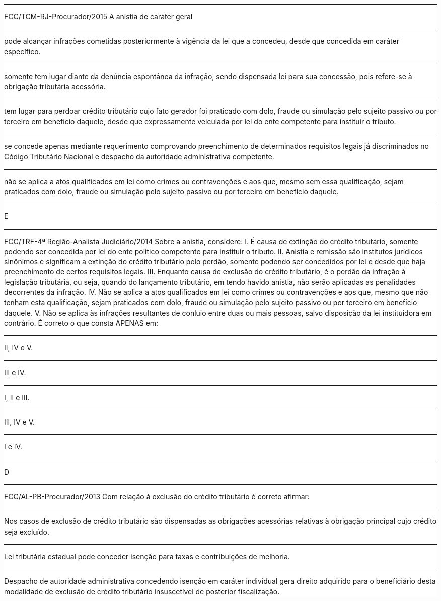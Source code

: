 ****
FCC/TCM-RJ-Procurador/2015 A anistia de caráter geral 
***
pode alcançar infrações cometidas posteriormente à vigência da lei que a concedeu, desde que concedida em caráter específico.
***
somente tem lugar diante da denúncia espontânea da infração, sendo dispensada lei para sua concessão, pois refere-se à obrigação tributária acessória.
***
tem lugar para perdoar crédito tributário cujo fato gerador foi praticado com dolo, fraude ou simulação pelo sujeito passivo ou por terceiro em benefício daquele, desde que expressamente veiculada por lei do ente competente para instituir o tributo.
***
se concede apenas mediante requerimento comprovando preenchimento de determinados requisitos legais já discriminados no Código Tributário Nacional e despacho da autoridade administrativa competente.
***
não se aplica a atos qualificados em lei como crimes ou contravenções e aos que, mesmo sem essa qualificação, sejam praticados com dolo, fraude ou simulação pelo sujeito passivo ou por terceiro em benefício daquele.
***
E
****
FCC/TRF-4ª Região-Analista Judiciário/2014 Sobre a anistia, considere:
I. É causa de extinção do crédito tributário, somente podendo ser concedida por lei do ente político competente para instituir o tributo.
II. Anistia e remissão são institutos jurídicos sinônimos e significam a extinção do crédito tributário pelo perdão, somente podendo ser concedidos por lei e desde que haja preenchimento de certos requisitos legais.
III. Enquanto causa de exclusão do crédito tributário, é o perdão da infração à legislação tributária, ou seja, quando do lançamento tributário, em tendo havido anistia, não serão aplicadas as penalidades decorrentes da infração.
IV. Não se aplica a atos qualificados em lei como crimes ou contravenções e aos que, mesmo que não tenham esta qualificação, sejam praticados com dolo, fraude ou simulação pelo sujeito passivo ou por terceiro em benefício daquele.
V. Não se aplica às infrações resultantes de conluio entre duas ou mais pessoas, salvo disposição da lei instituidora em contrário.
É correto o que consta APENAS em:
***
II, IV e V.
***
III e IV.
***
I, II e III.
***
III, IV e V.
***
I e IV.
***
D
****
FCC/AL-PB-Procurador/2013 Com relação à exclusão do crédito tributário é correto afirmar:
***
Nos casos de exclusão de crédito tributário são dispensadas as obrigações acessórias relativas à obrigação principal cujo crédito seja excluído.
***
Lei tributária estadual pode conceder isenção para taxas e contribuições de melhoria.
***
Despacho de autoridade administrativa concedendo isenção em caráter individual gera direito adquirido para o beneficiário desta modalidade de exclusão de crédito tributário insuscetível de posterior fiscalização.